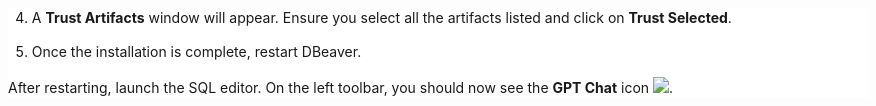 4. A **Trust Artifacts** window will appear. Ensure you select all the artifacts listed and click on **Trust Selected**.

5. Once the installation is complete, restart DBeaver.

After restarting, launch the SQL editor. On the left toolbar, you should now see the **GPT Chat**
icon ![](images/ai/ai_smart_assistance_10.png).
